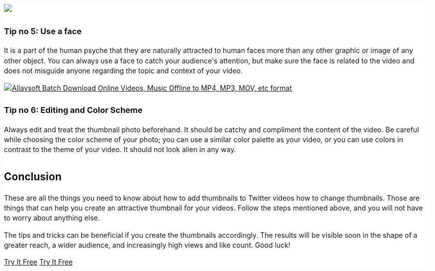 
<a href="https://shop.incomedia.eu/order/checkout.php?PRODS=39655089&QTY=1&AFFILIATE=108875&CART=1"><img src="https://incomedia.eu/files/images/affiliates/wa/01_WA_728x90.jpg" border="0"></a>

### Tip no 5: Use a face

It is a part of the human psyche that they are naturally attracted to human faces more than any other graphic or image of any other object. You can always use a face to catch your audience's attention, but make sure the face is related to the video and does not misguide anyone regarding the topic and context of your video.


<a href="https://secure.2checkout.com/order/checkout.php?PRODS=4631056&QTY=1&AFFILIATE=108875&CART=1"><img src="https://secure.avangate.com/images/merchant/997e65474a248252883b485717f7d098/products/buy-windows.png" border="0">Allavsoft Batch Download Online Videos, Music Offline to MP4, MP3, MOV, etc format </a>

### Tip no 6: Editing and Color Scheme

Always edit and treat the thumbnail photo beforehand. It should be catchy and compliment the content of the video. Be careful while choosing the color scheme of your photo; you can use a similar color palette as your video, or you can use colors in contrast to the theme of your video. It should not look alien in any way.

## Conclusion

These are all the things you need to know about how to add thumbnails to Twitter videos how to change thumbnails. Those are things that can help you create an attractive thumbnail for your videos. Follow the steps mentioned above, and you will not have to worry about anything else.

The tips and tricks can be beneficial if you create the thumbnails accordingly. The results will be visible soon in the shape of a greater reach, a wider audience, and increasingly high views and like count. Good luck!

[Try It Free](https://tools.techidaily.com/wondershare/filmora/download/) [Try It Free](https://tools.techidaily.com/wondershare/filmora/download/)

<ins class="adsbygoogle"
     style="display:block"
     data-ad-format="autorelaxed"
     data-ad-client="ca-pub-7571918770474297"
     data-ad-slot="1223367746"></ins>

<ins class="adsbygoogle"
     style="display:block"
     data-ad-format="autorelaxed"
     data-ad-client="ca-pub-7571918770474297"
     data-ad-slot="1223367746"></ins>



<ins class="adsbygoogle"
     style="display:block"
     data-ad-client="ca-pub-7571918770474297"
     data-ad-slot="8358498916"
     data-ad-format="auto"
     data-full-width-responsive="true"></ins>





